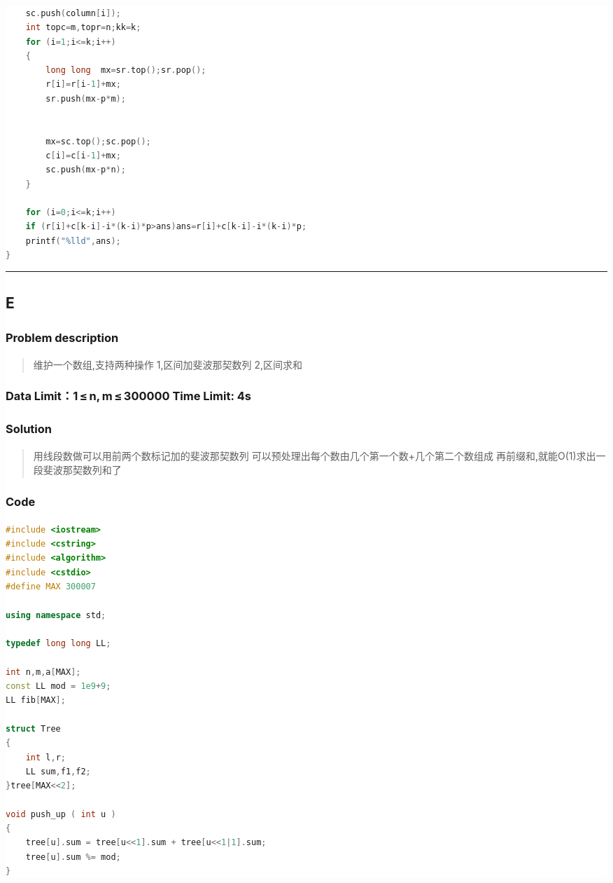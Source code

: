 ```cpp
	sc.push(column[i]);
	int topc=m,topr=n;kk=k;
	for (i=1;i<=k;i++)
	{
		long long  mx=sr.top();sr.pop();
		r[i]=r[i-1]+mx;
        sr.push(mx-p*m);  
        
        
	    mx=sc.top();sc.pop();
		c[i]=c[i-1]+mx;
        sc.push(mx-p*n); 
	}
	
	for (i=0;i<=k;i++)
	if (r[i]+c[k-i]-i*(k-i)*p>ans)ans=r[i]+c[k-i]-i*(k-i)*p;
	printf("%lld",ans);
}
```
*****
## E
### Problem description
> 维护一个数组,支持两种操作
1,区间加斐波那契数列
2,区间求和
### Data Limit：1 ≤ n, m ≤ 300000 Time Limit: 4s
### Solution
> 用线段数做可以用前两个数标记加的斐波那契数列
可以预处理出每个数由几个第一个数+几个第二个数组成
再前缀和,就能O(1)求出一段斐波那契数列和了

### Code
```cpp
#include <iostream>
#include <cstring>
#include <algorithm>
#include <cstdio>
#define MAX 300007

using namespace std;

typedef long long LL;

int n,m,a[MAX];
const LL mod = 1e9+9;
LL fib[MAX];

struct Tree
{
    int l,r;
    LL sum,f1,f2; 
}tree[MAX<<2];

void push_up ( int u )
{
    tree[u].sum = tree[u<<1].sum + tree[u<<1|1].sum;
    tree[u].sum %= mod;
}

```